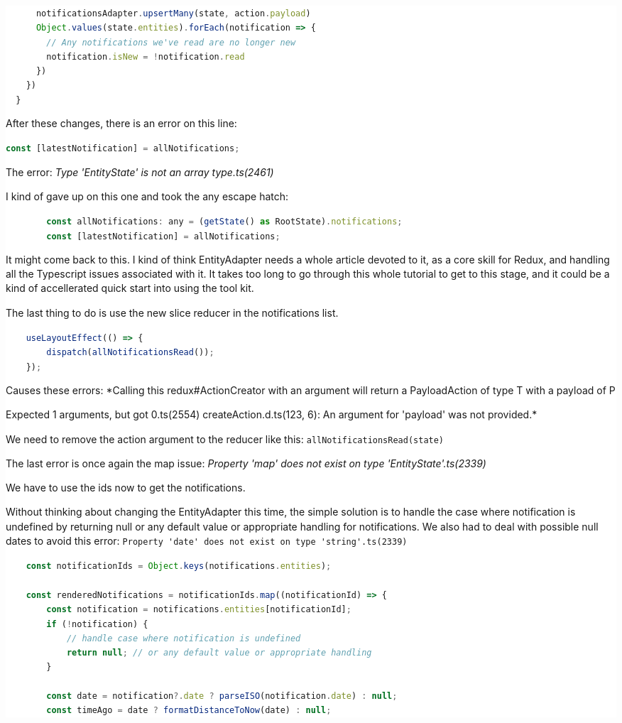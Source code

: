 ```js
      notificationsAdapter.upsertMany(state, action.payload)
      Object.values(state.entities).forEach(notification => {
        // Any notifications we've read are no longer new
        notification.isNew = !notification.read
      })
    })
  }
```

After these changes, there is an error on this line:

```js
const [latestNotification] = allNotifications;
```

The error: *Type 'EntityState<Notification>' is not an array type.ts(2461)*

I kind of gave up on this one and took the any escape hatch:

```js
        const allNotifications: any = (getState() as RootState).notifications;
        const [latestNotification] = allNotifications;
```

It might come back to this.  I kind of think EntityAdapter needs a whole article devoted to it, as a core skill for Redux, and handling all the Typescript issues associated with it.  It takes too long to go through this whole tutorial to get to this stage, and it could be a kind of accellerated quick start into using the tool kit.

The last thing to do is use the new slice reducer in the notifications list.

```js
    useLayoutEffect(() => {
        dispatch(allNotificationsRead());
    });
```

Causes these errors: *Calling this redux#ActionCreator with an argument will return a PayloadAction of type T with a payload of P

Expected 1 arguments, but got 0.ts(2554) createAction.d.ts(123, 6): An argument for 'payload' was not provided.*

We need to remove the action argument to the reducer like this: ```allNotificationsRead(state)```

The last error is once again the map issue: *Property 'map' does not exist on type 'EntityState<Notification>'.ts(2339)*

We have to use the ids now to get the notifications.

Without thinking about changing the EntityAdapter this time, the simple solution is to handle the case where notification is undefined by returning null or any default value or appropriate handling for notifications.  We also had to deal with possible null dates to avoid this error: ```Property 'date' does not exist on type 'string'.ts(2339)```

```js
    const notificationIds = Object.keys(notifications.entities);

    const renderedNotifications = notificationIds.map((notificationId) => {
        const notification = notifications.entities[notificationId];
        if (!notification) {
            // handle case where notification is undefined
            return null; // or any default value or appropriate handling
        }

        const date = notification?.date ? parseISO(notification.date) : null;
        const timeAgo = date ? formatDistanceToNow(date) : null;
```
